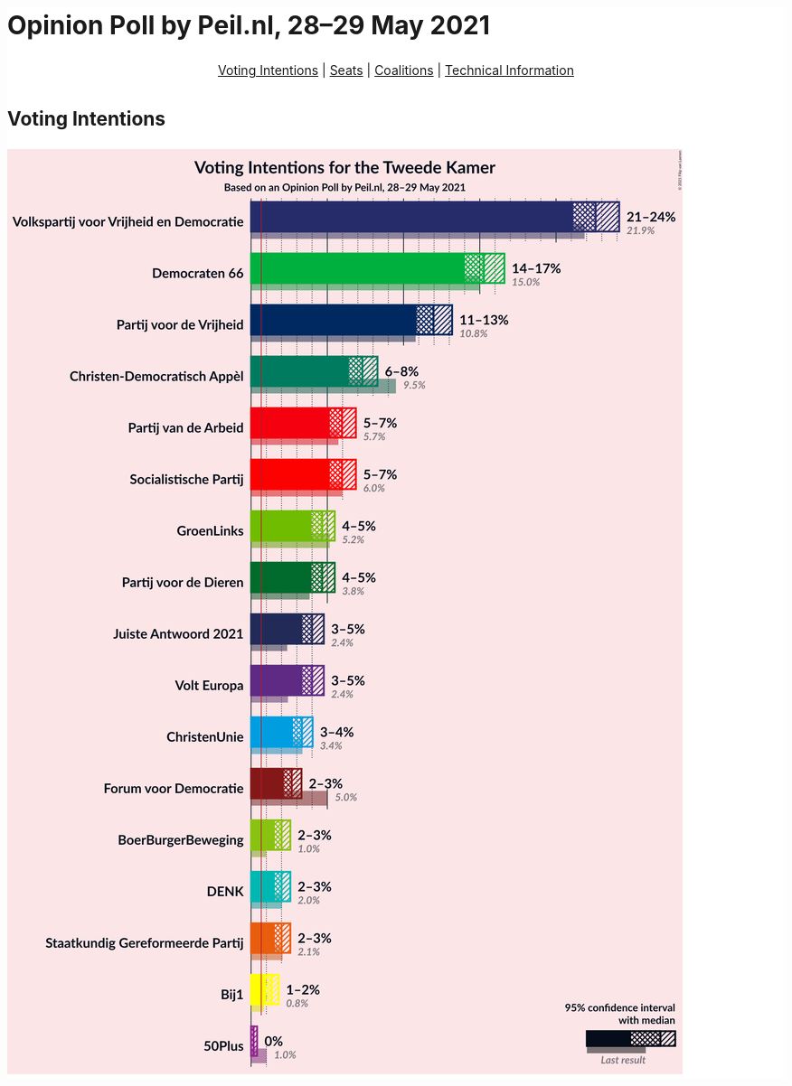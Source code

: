 # Opinion Poll by Peil.nl, 28–29 May 2021

<p align="center"><a href="#voting-intentions">Voting Intentions</a> | <a href="#seats">Seats</a> | <a href="#coalitions">Coalitions</a> | <a href="#technical-information">Technical Information</a></p>

## Voting Intentions

![Graph with voting intentions not yet produced](2021-05-29-Peilnl.png "Voting Intentions")
